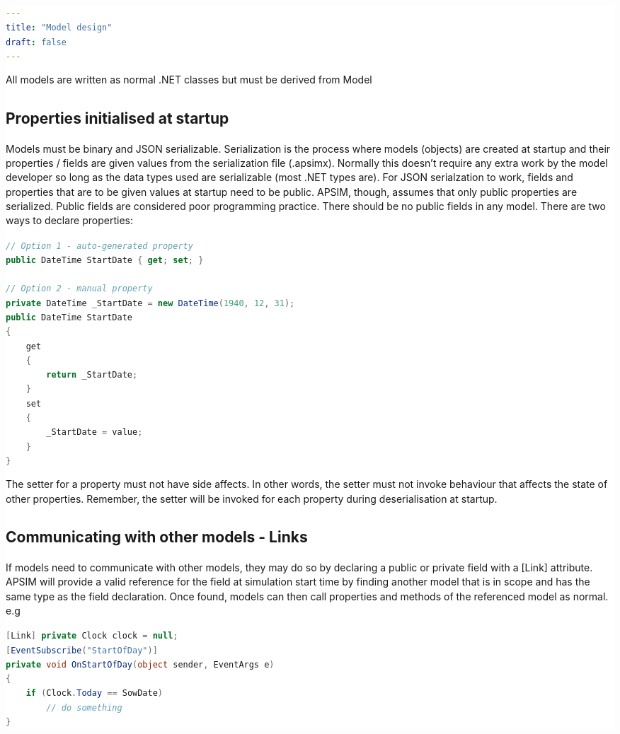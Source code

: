 ```yaml
---
title: "Model design"
draft: false
---
```


All models are written as normal .NET classes but must be derived from Model

## Properties initialised at startup

Models must be binary and JSON serializable. Serialization is the process where models (objects) are created at startup and their properties / fields are given values from the serialization file (.apsimx). Normally this doesn’t require any extra work by the model developer so long as the data types used are serializable (most .NET types are).
For JSON serialzation to work, fields and properties that are to be given values at startup need to be public. APSIM, though, assumes that only public properties are serialized. Public fields are considered poor programming practice. There should be no public fields in any model. There are two ways to declare properties:

```c#
// Option 1 - auto-generated property
public DateTime StartDate { get; set; }
 
// Option 2 - manual property
private DateTime _StartDate = new DateTime(1940, 12, 31);
public DateTime StartDate
{
    get
    {
        return _StartDate;
    }
    set
    {
        _StartDate = value;
    }
}
```

The setter for a property must not have side affects. In other words, the setter must not invoke behaviour that affects the state of other properties. Remember, the setter will be invoked for each property during deserialisation at startup.

## Communicating with other models - Links

If models need to communicate with other models, they may do so by declaring a public or private field with a [Link] attribute. APSIM will provide a valid reference for the field at simulation start time by finding another model that is in scope and has the same type as the field declaration. Once found, models can then call properties and methods of the referenced model as normal. e.g

```c#
[Link] private Clock clock = null;
[EventSubscribe("StartOfDay")]
private void OnStartOfDay(object sender, EventArgs e)
{
    if (Clock.Today == SowDate)
        // do something
}
```
